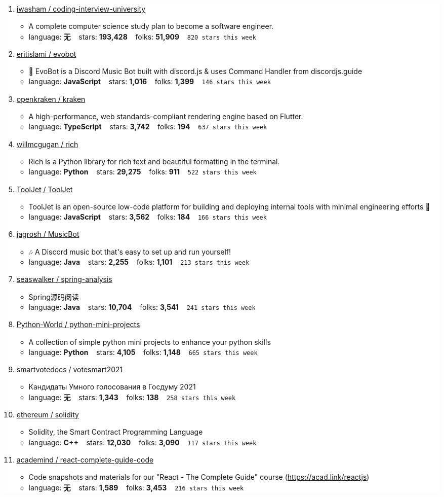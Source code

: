 1. [jwasham / coding-interview-university](https://github.com/jwasham/coding-interview-university)
    - A complete computer science study plan to become a software engineer.
    - language: **无** &nbsp;&nbsp; stars: **193,428** &nbsp;&nbsp; folks: **51,909**  &nbsp;&nbsp; `820 stars this week`

1. [eritislami / evobot](https://github.com/eritislami/evobot)
    - 🤖 EvoBot is a Discord Music Bot built with discord.js & uses Command Handler from discordjs.guide
    - language: **JavaScript** &nbsp;&nbsp; stars: **1,016** &nbsp;&nbsp; folks: **1,399**  &nbsp;&nbsp; `146 stars this week`

1. [openkraken / kraken](https://github.com/openkraken/kraken)
    - A high-performance, web standards-compliant rendering engine based on Flutter.
    - language: **TypeScript** &nbsp;&nbsp; stars: **3,742** &nbsp;&nbsp; folks: **194**  &nbsp;&nbsp; `637 stars this week`

1. [willmcgugan / rich](https://github.com/willmcgugan/rich)
    - Rich is a Python library for rich text and beautiful formatting in the terminal.
    - language: **Python** &nbsp;&nbsp; stars: **29,275** &nbsp;&nbsp; folks: **911**  &nbsp;&nbsp; `522 stars this week`

1. [ToolJet / ToolJet](https://github.com/ToolJet/ToolJet)
    - ToolJet is an open-source low-code platform for building and deploying internal tools with minimal engineering efforts 🚀
    - language: **JavaScript** &nbsp;&nbsp; stars: **3,562** &nbsp;&nbsp; folks: **184**  &nbsp;&nbsp; `166 stars this week`

1. [jagrosh / MusicBot](https://github.com/jagrosh/MusicBot)
    - 🎶 A Discord music bot that's easy to set up and run yourself!
    - language: **Java** &nbsp;&nbsp; stars: **2,255** &nbsp;&nbsp; folks: **1,101**  &nbsp;&nbsp; `213 stars this week`

1. [seaswalker / spring-analysis](https://github.com/seaswalker/spring-analysis)
    - Spring源码阅读
    - language: **Java** &nbsp;&nbsp; stars: **10,704** &nbsp;&nbsp; folks: **3,541**  &nbsp;&nbsp; `241 stars this week`

1. [Python-World / python-mini-projects](https://github.com/Python-World/python-mini-projects)
    - A collection of simple python mini projects to enhance your python skills
    - language: **Python** &nbsp;&nbsp; stars: **4,105** &nbsp;&nbsp; folks: **1,148**  &nbsp;&nbsp; `665 stars this week`

1. [smartvotedocs / votesmart2021](https://github.com/smartvotedocs/votesmart2021)
    - Кандидаты Умного голосования в Госдуму 2021
    - language: **无** &nbsp;&nbsp; stars: **1,343** &nbsp;&nbsp; folks: **138**  &nbsp;&nbsp; `258 stars this week`

1. [ethereum / solidity](https://github.com/ethereum/solidity)
    - Solidity, the Smart Contract Programming Language
    - language: **C++** &nbsp;&nbsp; stars: **12,030** &nbsp;&nbsp; folks: **3,090**  &nbsp;&nbsp; `117 stars this week`

1. [academind / react-complete-guide-code](https://github.com/academind/react-complete-guide-code)
    - Code snapshots and materials for our "React - The Complete Guide" course (https://acad.link/reactjs)
    - language: **无** &nbsp;&nbsp; stars: **1,589** &nbsp;&nbsp; folks: **3,453**  &nbsp;&nbsp; `216 stars this week`

